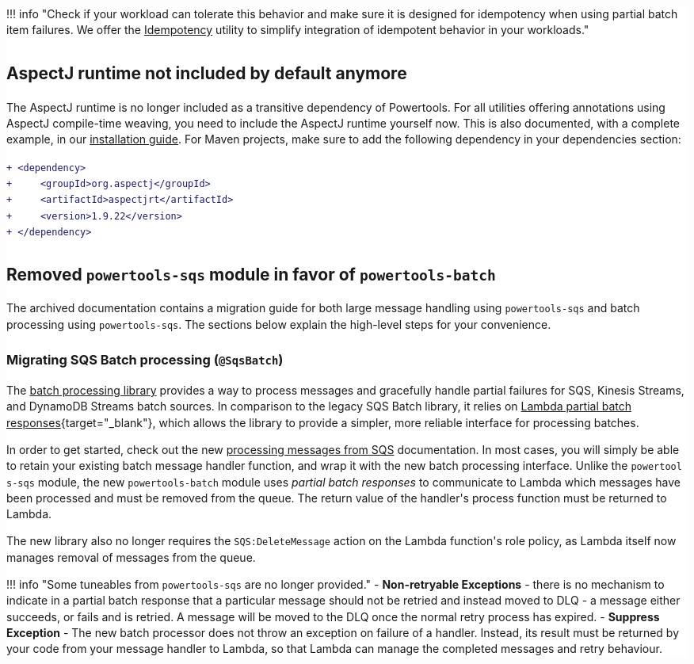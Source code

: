 !!! info "Check if your workload can tolerate this behavior and make sure it is designed for idempotency when using partial batch item failures. We offer the [Idempotency](./utilities/idempotency.md) utility to simplify integration of idempotent behavior in your workloads."

## AspectJ runtime not included by default anymore

The AspectJ runtime is no longer included as a transitive dependency of Powertools. For all utilities offering annotations using AspectJ compile-time weaving, you need to include the AspectJ runtime yourself now. This is also documented, with a complete example, in our [installation guide](./index.md). For Maven projects, make sure to add the following dependency in your dependencies section:

```diff
+ <dependency>
+     <groupId>org.aspectj</groupId>
+     <artifactId>aspectjrt</artifactId>
+     <version>1.9.22</version>
+ </dependency>
```

## Removed `powertools-sqs` module in favor of `powertools-batch`

The archived documentation contains a migration guide for both large message handling using `powertools-sqs` and batch processing using `powertools-sqs`. The sections below explain the high-level steps for your convenience.

### Migrating SQS Batch processing (`@SqsBatch`)

The [batch processing library](./utilities/batch.md) provides a way to process messages and gracefully handle partial failures for SQS, Kinesis Streams, and DynamoDB Streams batch sources. In comparison to the legacy SQS Batch library, it relies on [Lambda partial batch responses](https://docs.aws.amazon.com/lambda/latest/dg/services-sqs-errorhandling.html#services-sqs-batchfailurereporting){target="\_blank"}, which allows the library to provide a simpler, more reliable interface for processing batches.

In order to get started, check out the new [processing messages from SQS](./utilities/batch.md/#processing-messages-from-sqs) documentation. In most cases, you will simply be able to retain your existing batch message handler function, and wrap it with the new batch processing interface. Unlike the `powertools-sqs` module, the new `powertools-batch` module uses _partial batch responses_ to communicate to Lambda which messages have been processed and must be removed from the queue. The return value of the handler's process function must be returned to Lambda.

The new library also no longer requires the `SQS:DeleteMessage` action on the Lambda function's role policy, as Lambda
itself now manages removal of messages from the queue.


!!! info "Some tuneables from `powertools-sqs` are no longer provided."
    - **Non-retryable Exceptions** - there is no mechanism to indicate in a partial batch response that a particular message
        should not be retried and instead moved to DLQ - a message either succeeds, or fails and is retried. A message
        will be moved to the DLQ once the normal retry process has expired.
    - **Suppress Exception** - The new batch processor does not throw an exception on failure of a handler. Instead,
        its result must be returned by your code from your message handler to Lambda, so that Lambda can manage
        the completed messages and retry behaviour.
